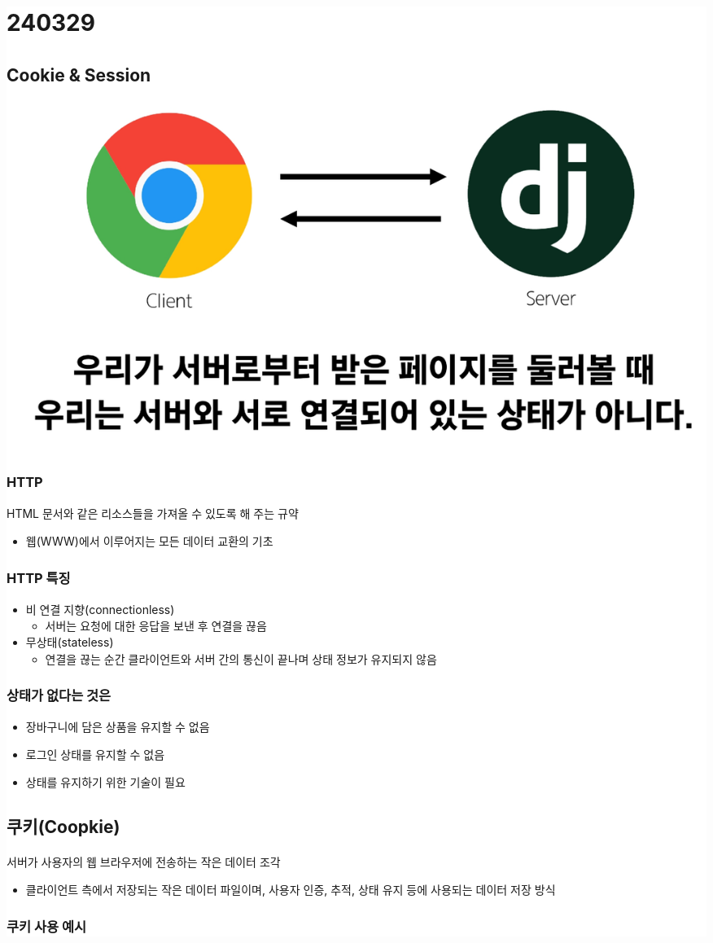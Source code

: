 # 240329

## Cookie & Session
![이미지](./images/capture_1001.PNG)

### HTTP
HTML 문서와 같은 리소스들을 가져올 수 있도록 해 주는 규약
 - 웹(WWW)에서 이루어지는 모든 데이터 교환의 기초

### HTTP 특징
 - 비 연결 지향(connectionless)
     - 서버는 요청에 대한 응답을 보낸 후 연결을 끊음
 - 무상태(stateless)
     - 연결을 끊는 순간 클라이언트와 서버 간의 통신이 끝나며 상태 정보가 유지되지 않음

### 상태가 없다는 것은
 - 장바구니에 담은 상품을 유지할 수 없음
 - 로그인 상태를 유지할 수 없음
 
 - 상태를 유지하기 위한 기술이 필요

## 쿠키(Coopkie)
서버가 사용자의 웹 브라우저에 전송하는 작은 데이터 조각
 - 클라이언트 측에서 저장되는 작은 데이터 파일이며, 사용자 인증, 추적, 상태 유지 등에 사용되는 데이터 저장 방식

### 쿠키 사용 예시